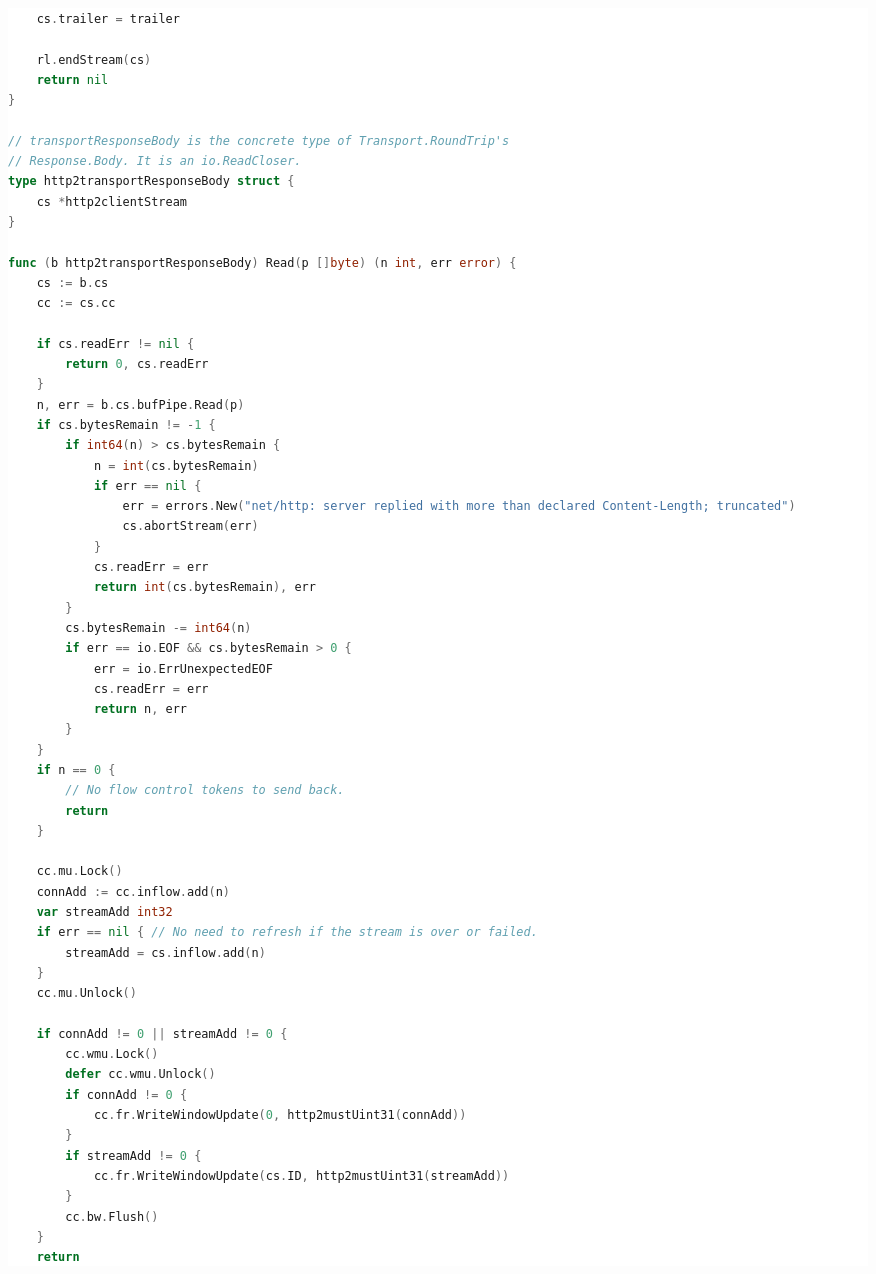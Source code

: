 ```go
	cs.trailer = trailer

	rl.endStream(cs)
	return nil
}

// transportResponseBody is the concrete type of Transport.RoundTrip's
// Response.Body. It is an io.ReadCloser.
type http2transportResponseBody struct {
	cs *http2clientStream
}

func (b http2transportResponseBody) Read(p []byte) (n int, err error) {
	cs := b.cs
	cc := cs.cc

	if cs.readErr != nil {
		return 0, cs.readErr
	}
	n, err = b.cs.bufPipe.Read(p)
	if cs.bytesRemain != -1 {
		if int64(n) > cs.bytesRemain {
			n = int(cs.bytesRemain)
			if err == nil {
				err = errors.New("net/http: server replied with more than declared Content-Length; truncated")
				cs.abortStream(err)
			}
			cs.readErr = err
			return int(cs.bytesRemain), err
		}
		cs.bytesRemain -= int64(n)
		if err == io.EOF && cs.bytesRemain > 0 {
			err = io.ErrUnexpectedEOF
			cs.readErr = err
			return n, err
		}
	}
	if n == 0 {
		// No flow control tokens to send back.
		return
	}

	cc.mu.Lock()
	connAdd := cc.inflow.add(n)
	var streamAdd int32
	if err == nil { // No need to refresh if the stream is over or failed.
		streamAdd = cs.inflow.add(n)
	}
	cc.mu.Unlock()

	if connAdd != 0 || streamAdd != 0 {
		cc.wmu.Lock()
		defer cc.wmu.Unlock()
		if connAdd != 0 {
			cc.fr.WriteWindowUpdate(0, http2mustUint31(connAdd))
		}
		if streamAdd != 0 {
			cc.fr.WriteWindowUpdate(cs.ID, http2mustUint31(streamAdd))
		}
		cc.bw.Flush()
	}
	return
```